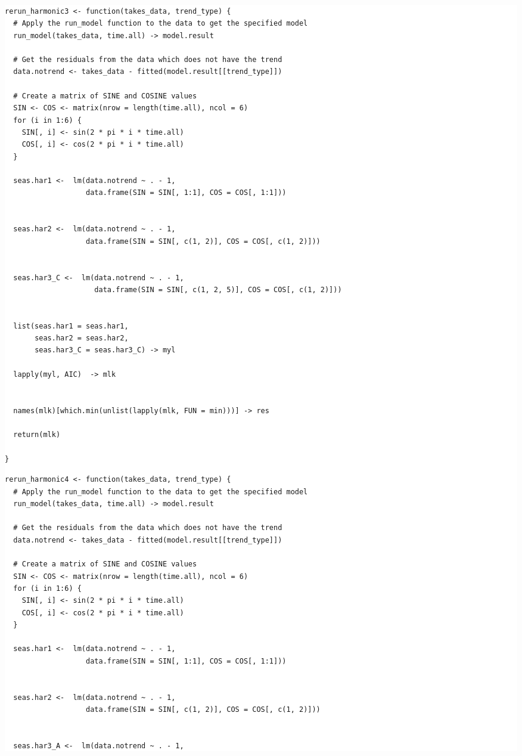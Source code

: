 ```{r, echo = FALSE}
rerun_harmonic3 <- function(takes_data, trend_type) {
  # Apply the run_model function to the data to get the specified model
  run_model(takes_data, time.all) -> model.result
  
  # Get the residuals from the data which does not have the trend
  data.notrend <- takes_data - fitted(model.result[[trend_type]])
  
  # Create a matrix of SINE and COSINE values
  SIN <- COS <- matrix(nrow = length(time.all), ncol = 6)
  for (i in 1:6) {
    SIN[, i] <- sin(2 * pi * i * time.all)
    COS[, i] <- cos(2 * pi * i * time.all)
  }
  
  seas.har1 <-  lm(data.notrend ~ . - 1,
                   data.frame(SIN = SIN[, 1:1], COS = COS[, 1:1]))
  
  
  seas.har2 <-  lm(data.notrend ~ . - 1,
                   data.frame(SIN = SIN[, c(1, 2)], COS = COS[, c(1, 2)]))
  
  
  seas.har3_C <-  lm(data.notrend ~ . - 1,
                     data.frame(SIN = SIN[, c(1, 2, 5)], COS = COS[, c(1, 2)]))
  
  
  list(seas.har1 = seas.har1,
       seas.har2 = seas.har2,
       seas.har3_C = seas.har3_C) -> myl
  
  lapply(myl, AIC)  -> mlk
  
  
  names(mlk)[which.min(unlist(lapply(mlk, FUN = min)))] -> res
  
  return(mlk)
  
}
```

```{r, echo = FALSE}
rerun_harmonic4 <- function(takes_data, trend_type) {
  # Apply the run_model function to the data to get the specified model
  run_model(takes_data, time.all) -> model.result
  
  # Get the residuals from the data which does not have the trend
  data.notrend <- takes_data - fitted(model.result[[trend_type]])
  
  # Create a matrix of SINE and COSINE values
  SIN <- COS <- matrix(nrow = length(time.all), ncol = 6)
  for (i in 1:6) {
    SIN[, i] <- sin(2 * pi * i * time.all)
    COS[, i] <- cos(2 * pi * i * time.all)
  }
  
  seas.har1 <-  lm(data.notrend ~ . - 1,
                   data.frame(SIN = SIN[, 1:1], COS = COS[, 1:1]))
  
  
  seas.har2 <-  lm(data.notrend ~ . - 1,
                   data.frame(SIN = SIN[, c(1, 2)], COS = COS[, c(1, 2)]))
  
  
  seas.har3_A <-  lm(data.notrend ~ . - 1,
```